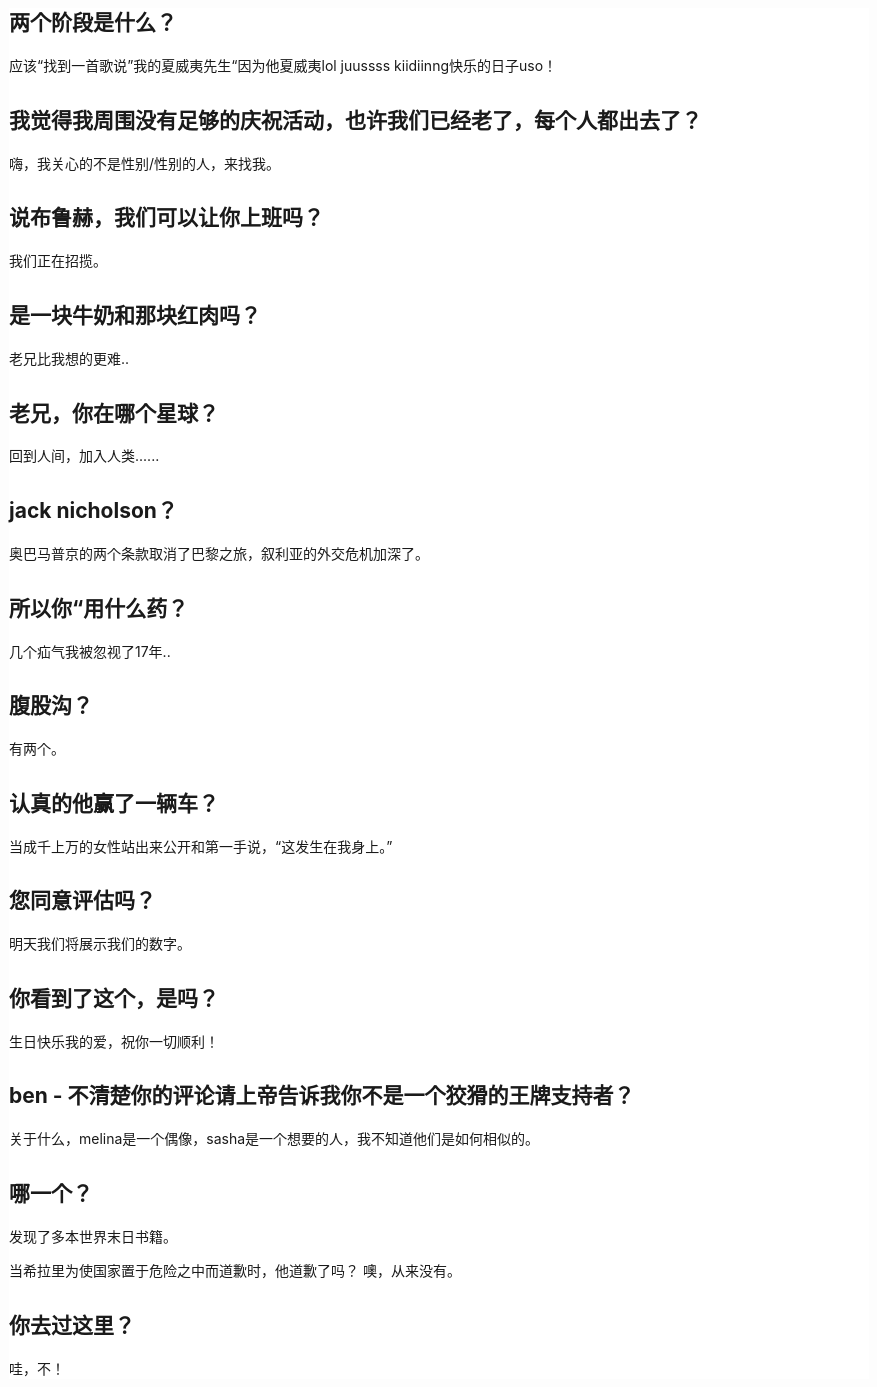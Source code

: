 ## 两个阶段是什么？
应该“找到一首歌说”我的夏威夷先生“因为他夏威夷lol juussss kiidiinng快乐的日子uso！

## 我觉得我周围没有足够的庆祝活动，也许我们已经老了，每个人都出去了？
嗨，我关心的不是性别/性别的人，来找我。

## 说布鲁赫，我们可以让你上班吗？
我们正在招揽。

## 是一块牛奶和那块红肉吗？
老兄比我想的更难..

## 老兄，你在哪个星球？
回到人间，加入人类......

##  jack nicholson？
奥巴马普京的两个条款取消了巴黎之旅，叙利亚的外交危机加深了。

## 所以你“用什么药？
几个疝气我被忽视了17年..

## 腹股沟？
有两个。

## 认真的他赢了一辆车？
当成千上万的女性站出来公开和第一手说，“这发生在我身上。”

## 您同意评估吗？
明天我们将展示我们的数字。

## 你看到了这个，是吗？
生日快乐我的爱，祝你一切顺利！

##  ben  - 不清楚你的评论请上帝告诉我你不是一个狡猾的王牌支持者？
关于什么，melina是一个偶像，sasha是一个想要的人，我不知道他们是如何相似的。

##  哪一个？
发现了多本世界末日书籍。

当希拉里为使国家置于危险之中而道歉时，他道歉了吗？
噢，从来没有。

## 你去过这里？
哇，不！
